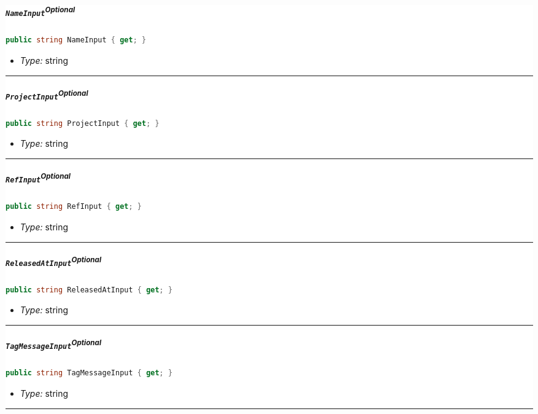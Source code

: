 ##### `NameInput`<sup>Optional</sup> <a name="NameInput" id="@cdktf/provider-gitlab.release.Release.property.nameInput"></a>

```csharp
public string NameInput { get; }
```

- *Type:* string

---

##### `ProjectInput`<sup>Optional</sup> <a name="ProjectInput" id="@cdktf/provider-gitlab.release.Release.property.projectInput"></a>

```csharp
public string ProjectInput { get; }
```

- *Type:* string

---

##### `RefInput`<sup>Optional</sup> <a name="RefInput" id="@cdktf/provider-gitlab.release.Release.property.refInput"></a>

```csharp
public string RefInput { get; }
```

- *Type:* string

---

##### `ReleasedAtInput`<sup>Optional</sup> <a name="ReleasedAtInput" id="@cdktf/provider-gitlab.release.Release.property.releasedAtInput"></a>

```csharp
public string ReleasedAtInput { get; }
```

- *Type:* string

---

##### `TagMessageInput`<sup>Optional</sup> <a name="TagMessageInput" id="@cdktf/provider-gitlab.release.Release.property.tagMessageInput"></a>

```csharp
public string TagMessageInput { get; }
```

- *Type:* string

---
